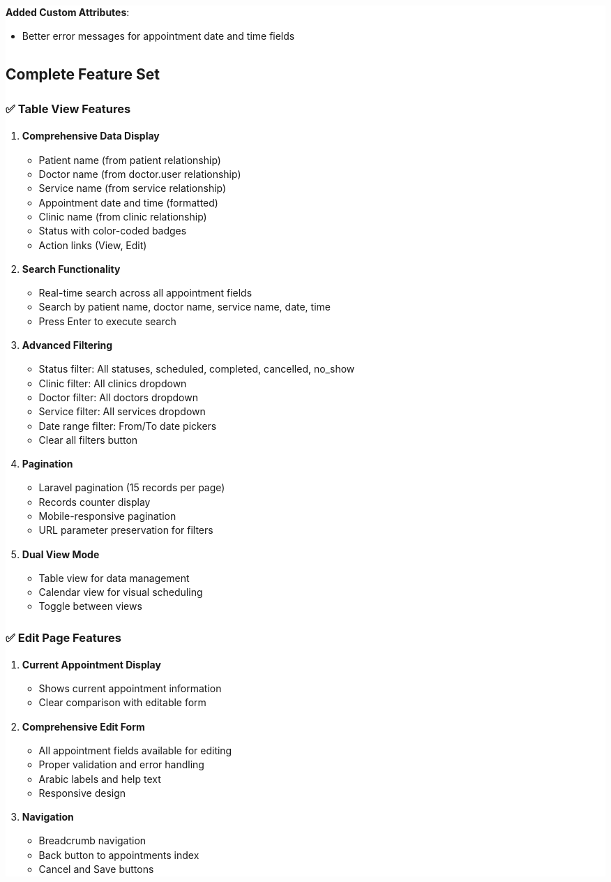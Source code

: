 **Added Custom Attributes**:
- Better error messages for appointment date and time fields

## Complete Feature Set

### ✅ Table View Features
1. **Comprehensive Data Display**
   - Patient name (from patient relationship)
   - Doctor name (from doctor.user relationship)  
   - Service name (from service relationship)
   - Appointment date and time (formatted)
   - Clinic name (from clinic relationship)
   - Status with color-coded badges
   - Action links (View, Edit)

2. **Search Functionality**
   - Real-time search across all appointment fields
   - Search by patient name, doctor name, service name, date, time
   - Press Enter to execute search

3. **Advanced Filtering**
   - Status filter: All statuses, scheduled, completed, cancelled, no_show
   - Clinic filter: All clinics dropdown
   - Doctor filter: All doctors dropdown
   - Service filter: All services dropdown
   - Date range filter: From/To date pickers
   - Clear all filters button

4. **Pagination**
   - Laravel pagination (15 records per page)
   - Records counter display
   - Mobile-responsive pagination
   - URL parameter preservation for filters

5. **Dual View Mode**
   - Table view for data management
   - Calendar view for visual scheduling
   - Toggle between views

### ✅ Edit Page Features
1. **Current Appointment Display**
   - Shows current appointment information
   - Clear comparison with editable form

2. **Comprehensive Edit Form**
   - All appointment fields available for editing
   - Proper validation and error handling
   - Arabic labels and help text
   - Responsive design

3. **Navigation**
   - Breadcrumb navigation
   - Back button to appointments index
   - Cancel and Save buttons
